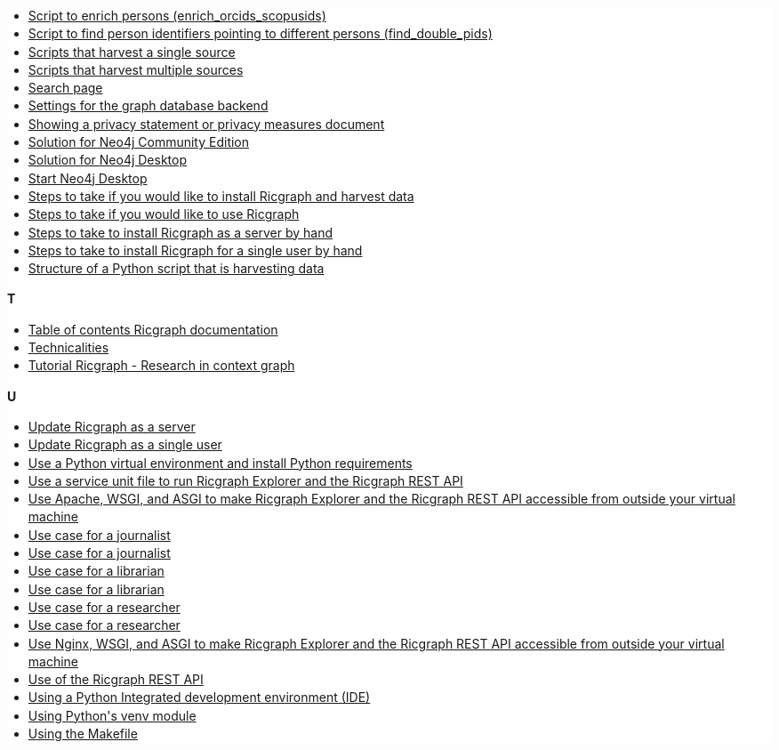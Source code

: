 - [Script to enrich persons (enrich_orcids_scopusids)](../docs/ricgraph_misc_scripts.md#script-to-enrich-persons-enrich_orcids_scopusids)
- [Script to find person identifiers pointing to different persons (find_double_pids)](../docs/ricgraph_misc_scripts.md#script-to-find-person-identifiers-pointing-to-different-persons-find_double_pids)
- [Scripts that harvest a single source](../docs/ricgraph_harvest_scripts.md#scripts-that-harvest-a-single-source)
- [Scripts that harvest multiple sources](../docs/ricgraph_harvest_scripts.md#scripts-that-harvest-multiple-sources)
- [Search page](../docs/ricgraph_explorer.md#search-page)
- [Settings for the graph database backend](../docs/ricgraph_install_configure.md#settings-for-the-graph-database-backend)
- [Showing a privacy statement or privacy measures document](../docs/ricgraph_explorer.md#showing-a-privacy-statement-or-privacy-measures-document)
- [Solution for Neo4j Community Edition](../docs/ricgraph_known_bugs.md#solution-for-neo4j-community-edition)
- [Solution for Neo4j Desktop](../docs/ricgraph_known_bugs.md#solution-for-neo4j-desktop)
- [Start Neo4j Desktop](../docs/ricgraph_backend_neo4j.md#start-neo4j-desktop)
- [Steps to take if you would like to install Ricgraph and harvest data](../README.md#steps-to-take-if-you-would-like-to-install-ricgraph-and-harvest-data)
- [Steps to take if you would like to use Ricgraph](../README.md#steps-to-take-if-you-would-like-to-use-ricgraph)
- [Steps to take to install Ricgraph as a server by hand](../docs/ricgraph_as_server.md#steps-to-take-to-install-ricgraph-as-a-server-by-hand)
- [Steps to take to install Ricgraph for a single user by hand](../docs/ricgraph_install_configure.md#steps-to-take-to-install-ricgraph-for-a-single-user-by-hand)
- [Structure of a Python script that is harvesting data](../docs/ricgraph_script_writing.md#structure-of-a-python-script-that-is-harvesting-data)

__T__

- [Table of contents Ricgraph documentation](../docs/ricgraph_toc_documentation.md#table-of-contents-ricgraph-documentation)
- [Technicalities](../docs/ricgraph_restapi_gendoc.md#technicalities)
- [Tutorial Ricgraph - Research in context graph](../docs/ricgraph_tutorial.md#tutorial-ricgraph---research-in-context-graph)

__U__

- [Update Ricgraph as a server](../docs/ricgraph_as_server.md#update-ricgraph-as-a-server)
- [Update Ricgraph as a single user](../docs/ricgraph_install_configure.md#update-ricgraph-as-a-single-user)
- [Use a Python virtual environment and install Python requirements](../docs/ricgraph_install_configure.md#use-a-python-virtual-environment-and-install-python-requirements)
- [Use a service unit file to run Ricgraph Explorer and the Ricgraph REST API](../docs/ricgraph_as_server.md#use-a-service-unit-file-to-run-ricgraph-explorer-and-the-ricgraph-rest-api)
- [Use Apache, WSGI, and ASGI to make Ricgraph Explorer and the Ricgraph REST API accessible from outside your virtual machine](../docs/ricgraph_as_server.md#use-apache-wsgi-and-asgi-to-make-ricgraph-explorer-and-the-ricgraph-rest-api-accessible-from-outside-your-virtual-machine)
- [Use case for a journalist](../README.md#use-case-for-a-journalist)
- [Use case for a journalist](../docs/ricgraph_tutorial.md#use-case-for-a-journalist)
- [Use case for a librarian](../README.md#use-case-for-a-librarian)
- [Use case for a librarian](../docs/ricgraph_tutorial.md#use-case-for-a-librarian)
- [Use case for a researcher](../README.md#use-case-for-a-researcher)
- [Use case for a researcher](../docs/ricgraph_tutorial.md#use-case-for-a-researcher)
- [Use Nginx, WSGI, and ASGI to make Ricgraph Explorer and the Ricgraph REST API accessible from outside your virtual machine](../docs/ricgraph_as_server.md#use-nginx-wsgi-and-asgi-to-make-ricgraph-explorer-and-the-ricgraph-rest-api-accessible-from-outside-your-virtual-machine)
- [Use of the Ricgraph REST API](../docs/ricgraph_restapi.md#use-of-the-ricgraph-rest-api)
- [Using a Python Integrated development environment (IDE)](../docs/ricgraph_install_configure.md#using-a-python-integrated-development-environment-ide)
- [Using Python's venv module](../docs/ricgraph_install_configure.md#using-pythons-venv-module)
- [Using the Makefile](../docs/ricgraph_as_server.md#using-the-makefile)
